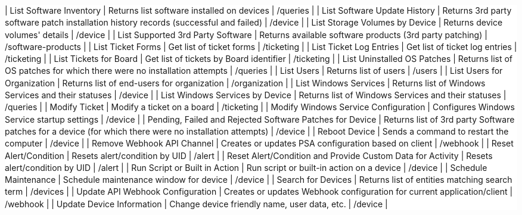 | List Software Inventory                                      | Returns list software installed on devices                                                                                                       | /queries                   |
| List Software Update History                                 | Returns 3rd party software patch installation history records (successful and failed)                                                            | /device                    |
| List Storage Volumes by Device                               | Returns device volumes' details                                                                                                                  | /device                    |
| List Supported 3rd Party Software                            | Returns available software products (3rd party patching)                                                                                         | /software-products         |
| List Ticket Forms                                            | Get list of ticket forms                                                                                                                         | /ticketing                 |
| List Ticket Log Entries                                      | Get list of ticket log entries                                                                                                                   | /ticketing                 |
| List Tickets for Board                                       | Get list of tickets by Board identifier                                                                                                          | /ticketing                 |
| List Uninstalled OS Patches                                  | Returns list of OS patches for which there were no installation attempts                                                                         | /queries                   |
| List Users                                                   | Returns list of users                                                                                                                            | /users                     |
| List Users for Organization                                  | Returns list of end-users for organization                                                                                                       | /organization              |
| List Windows Services                                        | Returns list of Windows Services and their statuses                                                                                              | /device                    |
| List Windows Services by Device                              | Returns list of Windows Services and their statuses                                                                                              | /queries                   |
| Modify Ticket                                                | Modify a ticket on a board                                                                                                                       | /ticketing                 |
| Modify Windows Service Configuration                         | Configures Windows Service startup settings                                                                                                      | /device                    |
| Pending, Failed and Rejected Software Patches for Device     | Returns list of 3rd party Software patches for a device (for which there were no installation attempts)                                          | /device                    |
| Reboot Device                                                | Sends a command to restart the computer                                                                                                          | /device                    |
| Remove Webhook API Channel                                   | Creates or updates PSA configuration based on client                                                                                             | /webhook                   |
| Reset Alert/Condition                                        | Resets alert/condition by UID                                                                                                                    | /alert                     |
| Reset Alert/Condition and Provide Custom Data for Activity   | Resets alert/condition by UID                                                                                                                    | /alert                     |
| Run Script or Built in Action                                | Run script or built-in action on a device                                                                                                        | /device                    |
| Schedule Maintenance                                         | Schedule maintenance window for device                                                                                                           | /device                    |
| Search for Devices                                           | Returns list of entities matching search term                                                                                                    | /devices                   |
| Update API Webhook Configuration                             | Creates or updates Webhook configuration for current application/client                                                                          | /webhook                   |
| Update Device Information                                    | Change device friendly name, user data, etc.                                                                                                     | /device                    |
